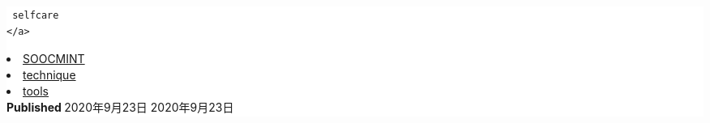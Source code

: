      selfcare
    </a>
   </li>
   <li>
    <a href="https://www.iyouport.org/tag/soocmint/" rel="tag">
     SOOCMINT
    </a>
   </li>
   <li>
    <a href="https://www.iyouport.org/tag/technique/" rel="tag">
     technique
    </a>
   </li>
   <li>
    <a href="https://www.iyouport.org/tag/tools/" rel="tag">
     tools
    </a>
   </li>
  </ul>
 </div>
 <div class="entry-author-wrapper">
  <div class="site-posted-on">
   <strong>
    Published
   </strong>
   <time class="entry-date published" datetime="2020-09-23T00:03:06+08:00">
    2020年9月23日
   </time>
   <time class="updated" datetime="2020-09-23T00:03:05+08:00">
    2020年9月23日
   </time>
  </div>
 </div>
</article>

